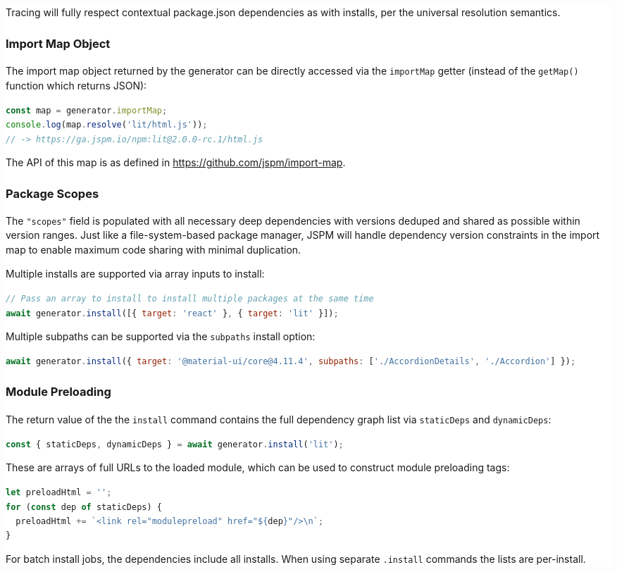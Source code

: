 Tracing will fully respect contextual package.json dependencies as with installs, per the universal resolution semantics.

### Import Map Object

The import map object returned by the generator can be directly accessed via the `importMap` getter (instead of the `getMap()` function which returns JSON):

```js
const map = generator.importMap;
console.log(map.resolve('lit/html.js'));
// -> https://ga.jspm.io/npm:lit@2.0.0-rc.1/html.js
```

The API of this map is as defined in https://github.com/jspm/import-map.

### Package Scopes

The `"scopes"` field is populated with all necessary deep dependencies with versions deduped and shared as
possible within version ranges. Just like a file-system-based package manager, JSPM will handle dependency
version constraints in the import map to enable maximum code sharing with minimal duplication.

Multiple installs are supported via array inputs to install:

```js
// Pass an array to install to install multiple packages at the same time
await generator.install([{ target: 'react' }, { target: 'lit' }]);
```

Multiple subpaths can be supported via the `subpaths` install option:

```js
await generator.install({ target: '@material-ui/core@4.11.4', subpaths: ['./AccordionDetails', './Accordion'] });
```

### Module Preloading

The return value of the the `install` command contains the full dependency graph list via `staticDeps` and `dynamicDeps`:

```js
const { staticDeps, dynamicDeps } = await generator.install('lit');
```

These are arrays of full URLs to the loaded module, which can be used to construct module preloading tags:

```js
let preloadHtml = '';
for (const dep of staticDeps) {
  preloadHtml += `<link rel="modulepreload" href="${dep}"/>\n`;
}
```

For batch install jobs, the dependencies include all installs. When using separate `.install` commands the lists are per-install.

